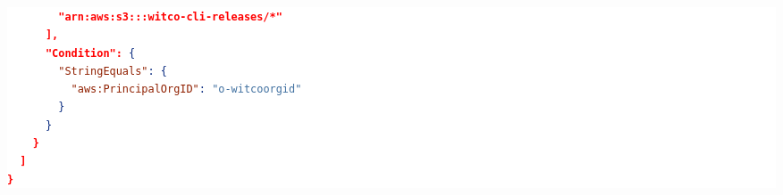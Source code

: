 ```json
        "arn:aws:s3:::witco-cli-releases/*"
      ],
      "Condition": {
        "StringEquals": {
          "aws:PrincipalOrgID": "o-witcoorgid"
        }
      }
    }
  ]
}
```